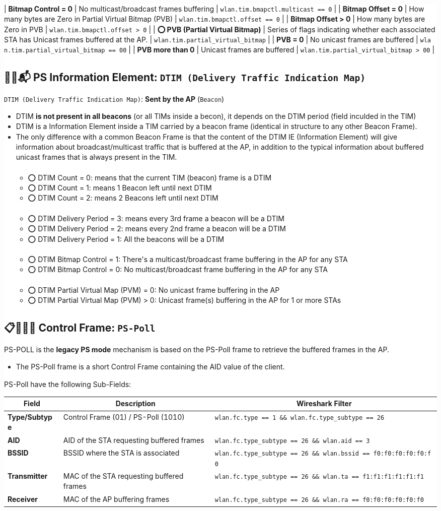 | **Bitmap Control = 0**          | No multicast/broadcast frames buffering                                                                | `wlan.tim.bmapctl.multicast == 0`       |
| **Bitmap Offset = 0**           | How many bytes are Zero in Partial Virtual Bitmap (PVB)                                                | `wlan.tim.bmapctl.offset == 0`          |
| **Bitmap Offset > 0**           | How many bytes are Zero in PVB                                                                         | `wlan.tim.bmapctl.offset > 0`           |
| **⭕ PVB (Partial Virtual Bitmap)** | Series of flags indicating whether each associated STA has Unicast frames buffered at the AP.          | `wlan.tim.partial_virtual_bitmap`       |
| **PVB = 0**                     | No unicast frames are buffered                                                                         | `wlan.tim.partial_virtual_bitmap == 00` |
| **PVB more than 0**             | Unicast frames are buffered                                                                            | `wlan.tim.partial_virtual_bitmap > 00`  |

## 🚨📩📬 PS Information Element: `DTIM (Delivery Traffic Indication Map)`

`DTIM (Delivery Traffic Indication Map)`: **Sent by the AP** (`Beacon`)

- DTIM **is not present in all beacons** (or all TIMs inside a becon), it depends on the DTIM period (field inculded in the TIM)
- DTIM is a Information Element inside a TIM carried by a beacon frame (identical in structure to any other Beacon Frame).
- The only difference with a common Beacon Frame is that the content of the DTIM IE (Information Element) will give information about broadcast/multicast traffic that is buffered at the AP, in addition to the typical information about buffered unicast frames that is always present in the TIM. <br> <br>
    - ⭕ DTIM Count = 0: means that the current TIM (beacon) frame is a DTIM
    - ⭕ DTIM Count = 1: means 1 Beacon left until next DTIM
    - ⭕ DTIM Count = 2: means 2 Beacons left until next DTIM <br> <br>
    - ⭕ DTIM Delivery Period = 3: means every 3rd frame a beacon will be a DTIM
    - ⭕ DTIM Delivery Period = 2: means every 2nd frame a beacon will be a DTIM
    - ⭕ DTIM Delivery Period = 1: All the beacons will be a DTIM <br> <br>
    - ⭕ DTIM Bitmap Control = 1: There's a multicast/broadcast frame buffering in the AP for any STA
    - ⭕ DTIM Bitmap Control = 0: No multicast/broadcast frame buffering in the AP for any STA <br> <br>
    - ⭕ DTIM Partial Virtual Map (PVM) = 0: No unicast frame buffering in the AP
    - ⭕ DTIM Partial Virtual Map (PVM) > 0: Unicast frame(s) buffering in the AP for 1 or more STAs

## 📋🙋‍♂️🐓 Control Frame: `PS-Poll`

PS-POLL is the **legacy PS mode** mechanism is based on the PS-Poll frame to retrieve the buffered frames in the AP. 

- The PS-Poll frame is a short Control Frame containing the AID value of the client. 

PS-Poll have the following Sub-Fields:

| **Field**        | **Description**                           | **Wireshark Filter**                                            |
|------------------|-------------------------------------------|-----------------------------------------------------------------|
| **Type/Subtype** | Control Frame (01) / PS-Poll (1010)       | `wlan.fc.type == 1 && wlan.fc.type_subtype == 26`               |
| **AID**          | AID of the STA requesting buffered frames | `wlan.fc.type_subtype == 26 && wlan.aid == 3`                   |
| **BSSID**        | BSSID where the STA is associated         | `wlan.fc.type_subtype == 26 && wlan.bssid == f0:f0:f0:f0:f0:f0` |
| **Transmitter**  | MAC of the STA requesting buffered frames | `wlan.fc.type_subtype == 26 && wlan.ta == f1:f1:f1:f1:f1:f1`    |
| **Receiver**     | MAC of the AP buffering frames            | `wlan.fc.type_subtype == 26 && wlan.ra == f0:f0:f0:f0:f0:f0`    |
